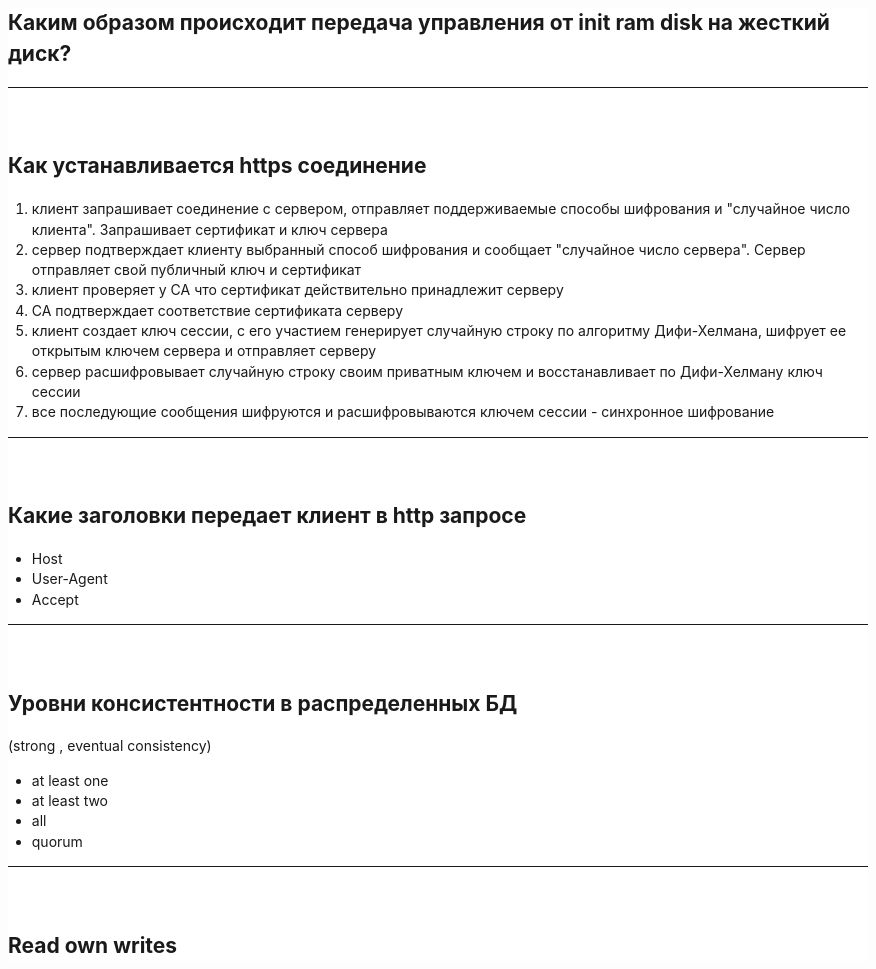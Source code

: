 ## Каким образом происходит передача управления от init ram disk на жесткий диск?

---  

<br>  

## Как устанавливается https соединение

1. клиент запрашивает соединение с сервером, отправляет поддерживаемые способы 
   шифрования и "случайное число клиента". Запрашивает сертификат и ключ 
   сервера
2. сервер подтверждает клиенту выбранный способ шифрования и сообщает 
   "случайное число сервера". Сервер отправляет свой публичный ключ и 
   сертификат
3. клиент проверяет у CA что сертификат действительно принадлежит серверу
4. СА подтверждает соответствие сертификата серверу
5. клиент создает ключ сессии, с его участием генерирует случайную строку по 
   алгоритму Дифи-Хелмана, шифрует ее открытым ключем сервера и отправляет 
   серверу
6. сервер расшифровывает случайную строку своим приватным ключем и 
   восстанавливает по Дифи-Хелману ключ сессии
7. все последующие сообщения шифруются и расшифровываются ключем сессии - 
   синхронное шифрование  

---  

<br>  

## Какие заголовки передает клиент в http запросе

* Host
* User-Agent
* Accept

---  

<br>  


## Уровни консистентности в распределенных БД

(strong , eventual consistency)
- at least one
- at least two
- all
- quorum

---  

<br>  

## Read own writes
